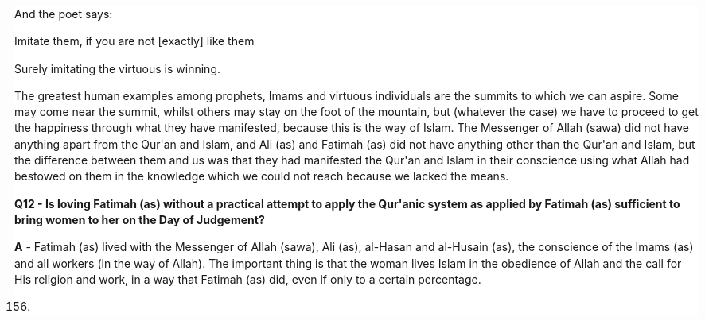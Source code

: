 And the poet says:

Imitate them, if you are not [exactly] like them

Surely imitating the virtuous is winning.

The greatest human examples among prophets, Imams and virtuous
individuals are the summits to which we can aspire. Some may come near
the summit, whilst others may stay on the foot of the mountain, but
(whatever the case) we have to proceed to get the happiness through what
they have manifested, because this is the way of Islam. The Messenger of
Allah (sawa) did not have anything apart from the Qur'an and Islam, and
Ali (as) and Fatimah (as) did not have anything other than the Qur'an
and Islam, but the difference between them and us was that they had
manifested the Qur'an and Islam in their conscience using what Allah had
bestowed on them in the knowledge which we could not reach because we
lacked the means.

**Q12 - Is loving Fatimah (as) without a practical attempt to apply the
Qur'anic system as applied by Fatimah (as) sufficient to bring women to
her on the Day of Judgement?**

**A** - Fatimah (as) lived with the Messenger of Allah (sawa), Ali (as),
al-Hasan and al-Husain (as), the conscience of the Imams (as) and all
workers (in the way of Allah). The important thing is that the woman
lives Islam in the obedience of Allah and the call for His religion and
work, in a way that Fatimah (as) did, even if only to a certain
percentage.

[^1]: Musnad Abu Dawood, p. 196, hadith 1373; al-Mustadrak, vol. 3, p.
156.

[^2]: The prayers performed in the nights of Ramadan, which used to be
performed on an individual basis, but which 'Umar transferred to use in
congregation. The translator.

[^3]: Nahj al-Balaghah, the Shiqshiqiyyah sermon.

[^4]: Ditto.

[^5]: Ditto, letter 62.

[^6]: Ditto, sermon 74.

[^7]: This was in October 1997. The translator.

[^8]: Nahj al-Balaghah, letter 45.


